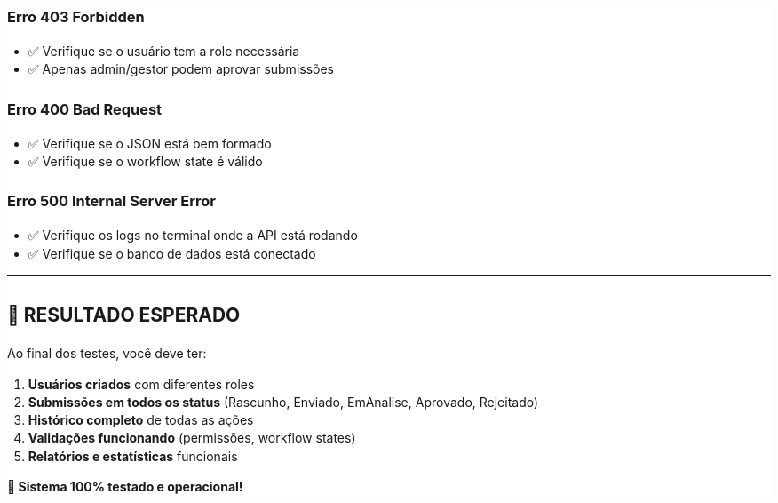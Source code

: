 ### Erro 403 Forbidden
- ✅ Verifique se o usuário tem a role necessária
- ✅ Apenas admin/gestor podem aprovar submissões

### Erro 400 Bad Request
- ✅ Verifique se o JSON está bem formado
- ✅ Verifique se o workflow state é válido

### Erro 500 Internal Server Error
- ✅ Verifique os logs no terminal onde a API está rodando
- ✅ Verifique se o banco de dados está conectado

---

## 🚀 **RESULTADO ESPERADO**

Ao final dos testes, você deve ter:

1. **Usuários criados** com diferentes roles
2. **Submissões em todos os status** (Rascunho, Enviado, EmAnalise, Aprovado, Rejeitado)
3. **Histórico completo** de todas as ações
4. **Validações funcionando** (permissões, workflow states)
5. **Relatórios e estatísticas** funcionais

**🎉 Sistema 100% testado e operacional!**